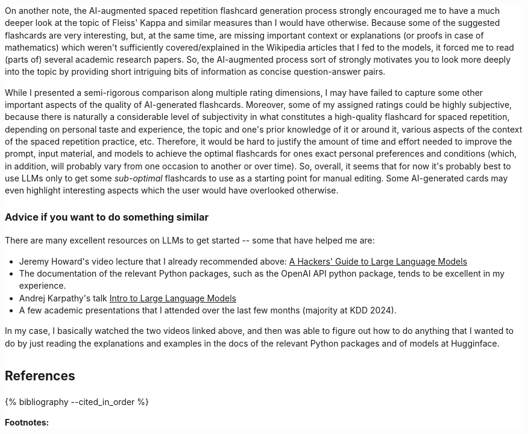 On another note, the AI-augmented spaced repetition flashcard generation process strongly encouraged me to have a much deeper look at the topic of Fleiss' Kappa and similar measures than I would have otherwise. Because some of the suggested flashcards are very interesting, but, at the same time, are missing important context or explanations (or proofs in case of mathematics) which weren't sufficiently covered/explained in the Wikipedia articles that I fed to the models, it forced me to read (parts of) several academic research papers. So, the AI-augmented process sort of strongly motivates you to look more deeply into the topic by providing short intriguing bits of information as concise question-answer pairs.

While I presented a semi-rigorous comparison along multiple rating dimensions, I may have failed to capture some other important aspects of the quality of AI-generated flashcards. Moreover, some of my assigned ratings could be highly subjective, because there is naturally a considerable level of subjectivity in what constitutes a high-quality flashcard for spaced repetition, depending on personal taste and experience, the topic and one's prior knowledge of it or around it, various aspects of the context of the spaced repetition practice, etc.
Therefore, it would be hard to justify the amount of time and effort needed to improve the prompt, input material, and models to achieve the optimal flashcards for ones exact personal preferences and conditions (which, in addition, will probably vary from one occasion to another or over time).
So, overall, it seems that for now it's probably best to use LLMs only to get some *sub-optimal* flashcards to use as a starting point for manual editing. Some AI-generated cards may even highlight interesting aspects which the user would have overlooked otherwise.

### Advice if you want to do something similar

There are many excellent resources on LLMs to get started -- some that have helped me are:
- Jeremy Howard's video lecture that I already recommended above: [A Hackers' Guide to Large Language Models](https://youtu.be/jkrNMKz9pWU?si=jWSlvH8_69I-DFNF)
- The documentation of the relevant Python packages, such as the OpenAI API python package, tends to be excellent in my experience.
- Andrej Karpathy's talk [Intro to Large Language Models](https://youtu.be/zjkBMFhNj_g?si=ERJqLoj7mvnMJOQq)
- A few academic presentations that I attended over the last few months (majority at KDD 2024).

In my case, I basically watched the two videos linked above, and then was able to figure out how to do anything that I wanted to do by just reading the explanations and examples in the docs of the relevant Python packages and of models at Hugginface.

## References

{% bibliography --cited_in_order %}

**Footnotes:**

[^1]: Different model-prompt combinations resulted in different numbers of AI-generated flashcards, but somehow by random luck the total summed to exactly 100.
